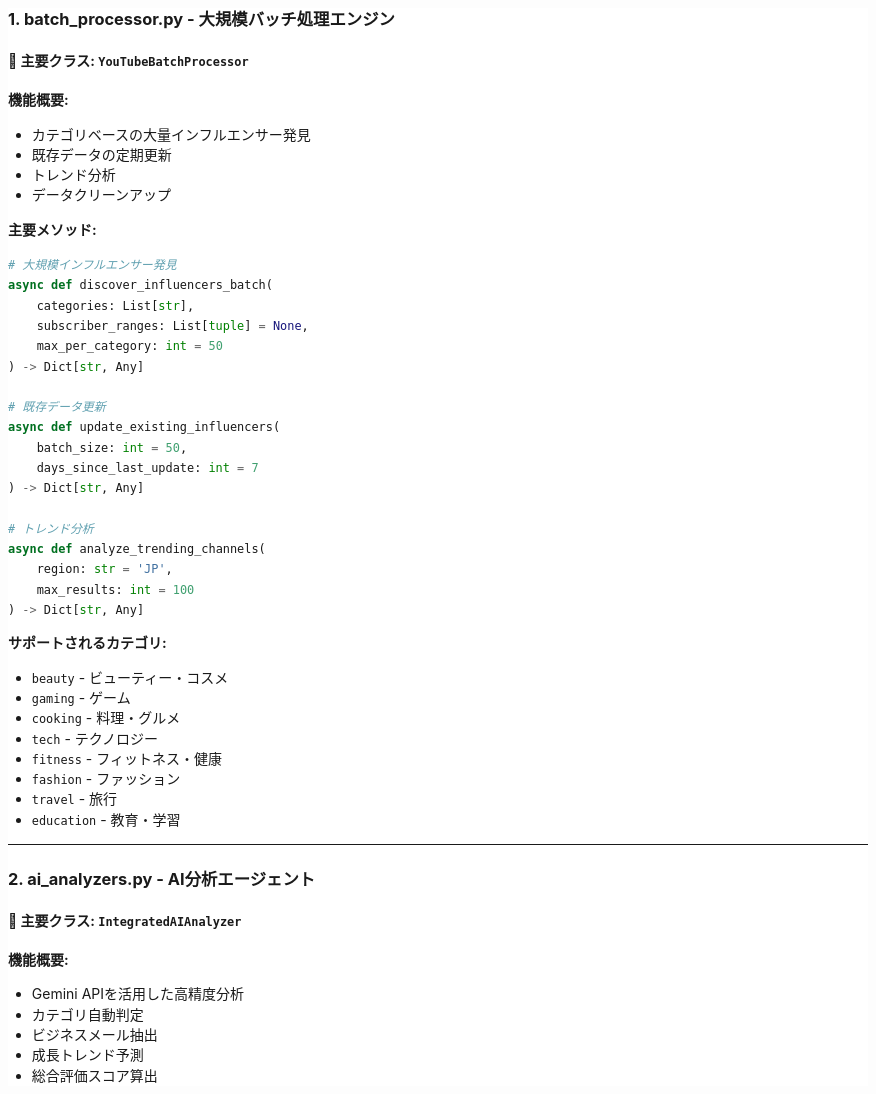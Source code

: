### 1. **batch_processor.py** - 大規模バッチ処理エンジン

#### 🔧 主要クラス: `YouTubeBatchProcessor`

**機能概要:**
- カテゴリベースの大量インフルエンサー発見
- 既存データの定期更新
- トレンド分析
- データクリーンアップ

**主要メソッド:**

```python
# 大規模インフルエンサー発見
async def discover_influencers_batch(
    categories: List[str],
    subscriber_ranges: List[tuple] = None,
    max_per_category: int = 50
) -> Dict[str, Any]

# 既存データ更新
async def update_existing_influencers(
    batch_size: int = 50,
    days_since_last_update: int = 7
) -> Dict[str, Any]

# トレンド分析
async def analyze_trending_channels(
    region: str = 'JP',
    max_results: int = 100
) -> Dict[str, Any]
```

**サポートされるカテゴリ:**
- `beauty` - ビューティー・コスメ
- `gaming` - ゲーム
- `cooking` - 料理・グルメ
- `tech` - テクノロジー
- `fitness` - フィットネス・健康
- `fashion` - ファッション
- `travel` - 旅行
- `education` - 教育・学習

---

### 2. **ai_analyzers.py** - AI分析エージェント

#### 🤖 主要クラス: `IntegratedAIAnalyzer`

**機能概要:**
- Gemini APIを活用した高精度分析
- カテゴリ自動判定
- ビジネスメール抽出
- 成長トレンド予測
- 総合評価スコア算出
